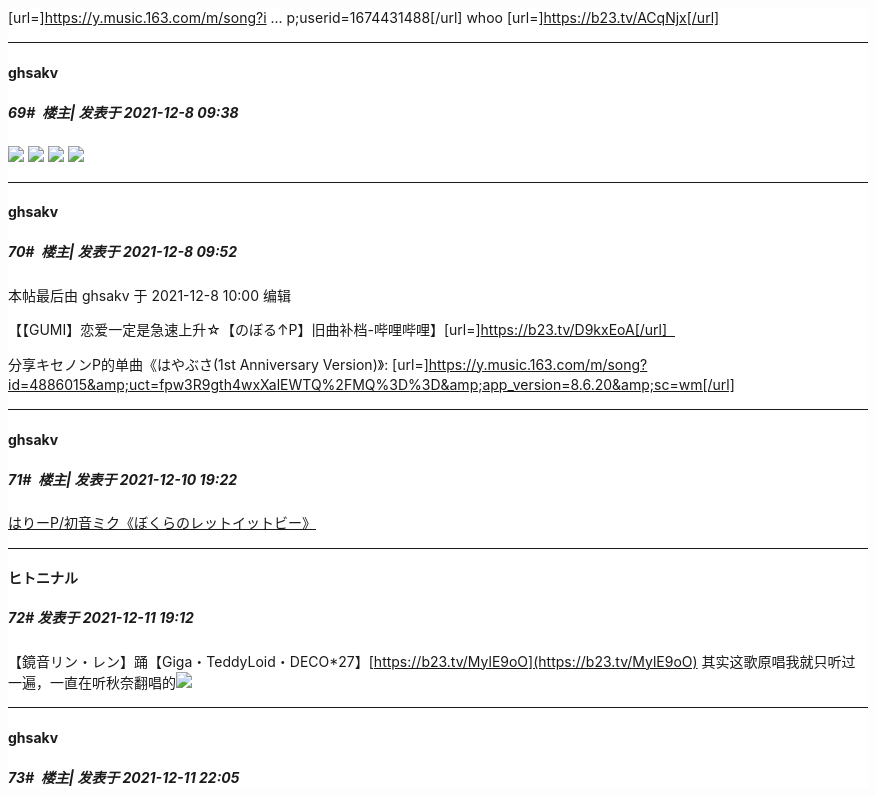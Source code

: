 [url=]https://y.music.163.com/m/song?i ... p;userid=1674431488[/url]
whoo
[url=]https://b23.tv/ACqNjx[/url]



*****

####  ghsakv  
##### 69#         楼主| 发表于 2021-12-8 09:38

<img src="https://p.sda1.dev/3/7932c9d8820f6af653b9d65a70795fdb/IMG_CMP_245241970.jpeg" referrerpolicy="no-referrer">
<img src="https://p.sda1.dev/3/117941ceee2e6c3c257016960694cc23/IMG_CMP_69582404.jpeg" referrerpolicy="no-referrer">
<img src="https://p.sda1.dev/3/e0cda6e6dc1c26dec77331ebddad91cc/IMG_CMP_10346375.jpeg" referrerpolicy="no-referrer">
<img src="https://p.sda1.dev/3/8898ed57bc00bb3f4cb01161c43caf6f/IMG_CMP_123868997.jpeg" referrerpolicy="no-referrer">



*****

####  ghsakv  
##### 70#         楼主| 发表于 2021-12-8 09:52

 本帖最后由 ghsakv 于 2021-12-8 10:00 编辑 

【【GUMI】恋爱一定是急速上升☆【のぼる↑P】旧曲补档-哔哩哔哩】[url=]https://b23.tv/D9kxEoA[/url]  

分享キセノンP的单曲《はやぶさ(1st Anniversary Version)》: [url=]https://y.music.163.com/m/song?id=4886015&amp;uct=fpw3R9gth4wxXalEWTQ%2FMQ%3D%3D&amp;app_version=8.6.20&amp;sc=wm[/url]



*****

####  ghsakv  
##### 71#         楼主| 发表于 2021-12-10 19:22

[はりーP/初音ミク《ぼくらのレットイットビー》](https://y.music.163.com/m/song?id=860265&amp;uct=fpw3R9gth4wxXalEWTQ%2FMQ%3D%3D&amp;app_version=8.6.20&amp;sc=wmv)



*****

####  ヒトニナル  
##### 72#       发表于 2021-12-11 19:12

【鏡音リン・レン】踊【Giga・TeddyLoid・DECO*27】[https://b23.tv/MylE9oO](https://b23.tv/MylE9oO)
其实这歌原唱我就只听过一遍，一直在听秋奈翻唱的<img src="https://static.saraba1st.com/image/smiley/face2017/067.png" referrerpolicy="no-referrer">



*****

####  ghsakv  
##### 73#         楼主| 发表于 2021-12-11 22:05
